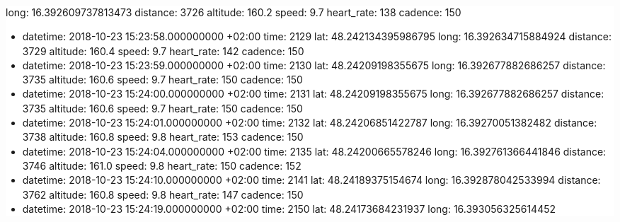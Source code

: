   long: 16.392609737813473
  distance: 3726
  altitude: 160.2
  speed: 9.7
  heart_rate: 138
  cadence: 150
- datetime: 2018-10-23 15:23:58.000000000 +02:00
  time: 2129
  lat: 48.242134395986795
  long: 16.392634715884924
  distance: 3729
  altitude: 160.4
  speed: 9.7
  heart_rate: 142
  cadence: 150
- datetime: 2018-10-23 15:23:59.000000000 +02:00
  time: 2130
  lat: 48.24209198355675
  long: 16.392677882686257
  distance: 3735
  altitude: 160.6
  speed: 9.7
  heart_rate: 150
  cadence: 150
- datetime: 2018-10-23 15:24:00.000000000 +02:00
  time: 2131
  lat: 48.24209198355675
  long: 16.392677882686257
  distance: 3735
  altitude: 160.6
  speed: 9.7
  heart_rate: 150
  cadence: 150
- datetime: 2018-10-23 15:24:01.000000000 +02:00
  time: 2132
  lat: 48.24206851422787
  long: 16.39270051382482
  distance: 3738
  altitude: 160.8
  speed: 9.8
  heart_rate: 153
  cadence: 150
- datetime: 2018-10-23 15:24:04.000000000 +02:00
  time: 2135
  lat: 48.24200665578246
  long: 16.392761366441846
  distance: 3746
  altitude: 161.0
  speed: 9.8
  heart_rate: 150
  cadence: 152
- datetime: 2018-10-23 15:24:10.000000000 +02:00
  time: 2141
  lat: 48.24189375154674
  long: 16.392878042533994
  distance: 3762
  altitude: 160.8
  speed: 9.8
  heart_rate: 147
  cadence: 150
- datetime: 2018-10-23 15:24:19.000000000 +02:00
  time: 2150
  lat: 48.24173684231937
  long: 16.393056325614452